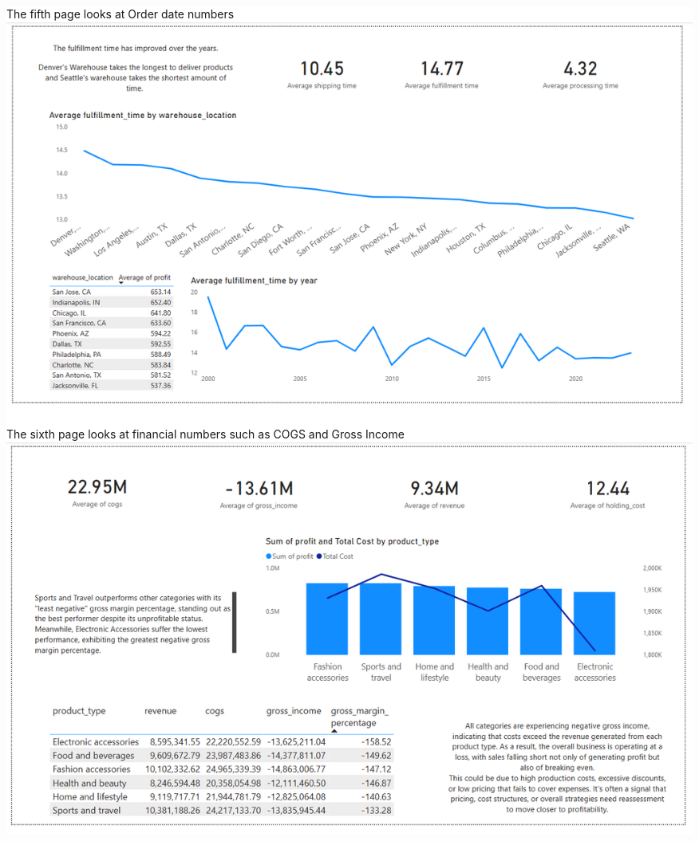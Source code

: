The fifth page looks at Order date numbers 
![Screen Shot 2025-03-07 at 1 05 38 AM](https://github.com/UserDna95/Supply-Chain-Dashboard-3/blob/main/2025-03-07%20(7).png)

The sixth page looks at financial numbers such as COGS and Gross Income
![Screen Shot 2025-03-07 at 1 05 38 AM](https://github.com/UserDna95/Supply-Chain-Dashboard-3/blob/main/2025-03-07%20(8).png)
